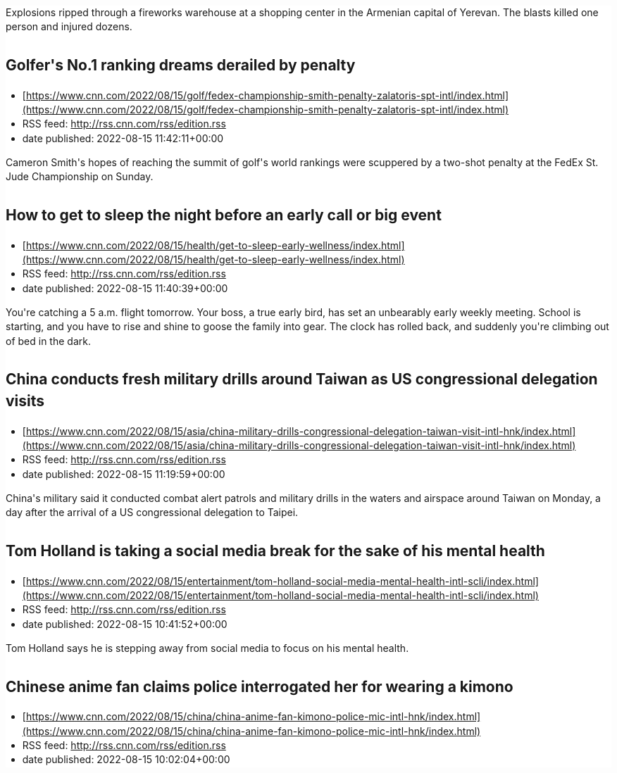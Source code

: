 Explosions ripped through a fireworks warehouse at a shopping center in the Armenian capital of Yerevan. The blasts killed one person and injured dozens.

## Golfer's No.1 ranking dreams derailed by penalty
 - [https://www.cnn.com/2022/08/15/golf/fedex-championship-smith-penalty-zalatoris-spt-intl/index.html](https://www.cnn.com/2022/08/15/golf/fedex-championship-smith-penalty-zalatoris-spt-intl/index.html)
 - RSS feed: http://rss.cnn.com/rss/edition.rss
 - date published: 2022-08-15 11:42:11+00:00

Cameron Smith's hopes of reaching the summit of golf's world rankings were scuppered by a two-shot penalty at the FedEx St. Jude Championship on Sunday.

## How to get to sleep the night before an early call or big event
 - [https://www.cnn.com/2022/08/15/health/get-to-sleep-early-wellness/index.html](https://www.cnn.com/2022/08/15/health/get-to-sleep-early-wellness/index.html)
 - RSS feed: http://rss.cnn.com/rss/edition.rss
 - date published: 2022-08-15 11:40:39+00:00

You're catching a 5 a.m. flight tomorrow. Your boss, a true early bird, has set an unbearably early weekly meeting. School is starting, and you have to rise and shine to goose the family into gear. The clock has rolled back, and suddenly you're climbing out of bed in the dark.

## China conducts fresh military drills around Taiwan as US congressional delegation visits
 - [https://www.cnn.com/2022/08/15/asia/china-military-drills-congressional-delegation-taiwan-visit-intl-hnk/index.html](https://www.cnn.com/2022/08/15/asia/china-military-drills-congressional-delegation-taiwan-visit-intl-hnk/index.html)
 - RSS feed: http://rss.cnn.com/rss/edition.rss
 - date published: 2022-08-15 11:19:59+00:00

China's military said it conducted combat alert patrols and military drills in the waters and airspace around Taiwan on Monday, a day after the arrival of a US congressional delegation to Taipei.

## Tom Holland is taking a social media break for the sake of his mental health
 - [https://www.cnn.com/2022/08/15/entertainment/tom-holland-social-media-mental-health-intl-scli/index.html](https://www.cnn.com/2022/08/15/entertainment/tom-holland-social-media-mental-health-intl-scli/index.html)
 - RSS feed: http://rss.cnn.com/rss/edition.rss
 - date published: 2022-08-15 10:41:52+00:00

Tom Holland says he is stepping away from social media to focus on his mental health.

## Chinese anime fan claims police interrogated her for wearing a kimono
 - [https://www.cnn.com/2022/08/15/china/china-anime-fan-kimono-police-mic-intl-hnk/index.html](https://www.cnn.com/2022/08/15/china/china-anime-fan-kimono-police-mic-intl-hnk/index.html)
 - RSS feed: http://rss.cnn.com/rss/edition.rss
 - date published: 2022-08-15 10:02:04+00:00
